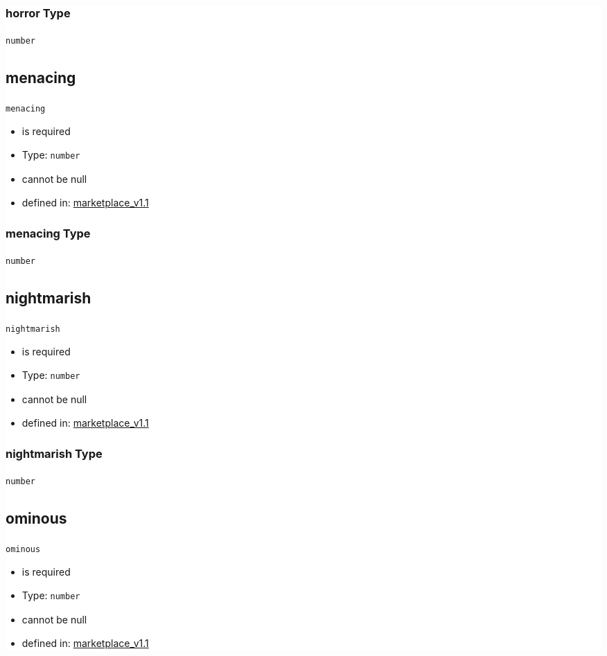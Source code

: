 ### horror Type

`number`

## menacing



`menacing`

*   is required

*   Type: `number`

*   cannot be null

*   defined in: [marketplace\_v1.1](marketplace_v1-properties-analysis-properties-moodadvanced_v8-properties-mean-properties-menacing.md "https://github.com/cyanite-ai/aws-marketplace/blob/main/audio_analyzer/schemes/marketplace_v1.1/schema/marketplace_v1.1.schema.json#/properties/analysis/properties/moodAdvanced_v8/properties/mean/properties/menacing")

### menacing Type

`number`

## nightmarish



`nightmarish`

*   is required

*   Type: `number`

*   cannot be null

*   defined in: [marketplace\_v1.1](marketplace_v1-properties-analysis-properties-moodadvanced_v8-properties-mean-properties-nightmarish.md "https://github.com/cyanite-ai/aws-marketplace/blob/main/audio_analyzer/schemes/marketplace_v1.1/schema/marketplace_v1.1.schema.json#/properties/analysis/properties/moodAdvanced_v8/properties/mean/properties/nightmarish")

### nightmarish Type

`number`

## ominous



`ominous`

*   is required

*   Type: `number`

*   cannot be null

*   defined in: [marketplace\_v1.1](marketplace_v1-properties-analysis-properties-moodadvanced_v8-properties-mean-properties-ominous.md "https://github.com/cyanite-ai/aws-marketplace/blob/main/audio_analyzer/schemes/marketplace_v1.1/schema/marketplace_v1.1.schema.json#/properties/analysis/properties/moodAdvanced_v8/properties/mean/properties/ominous")
